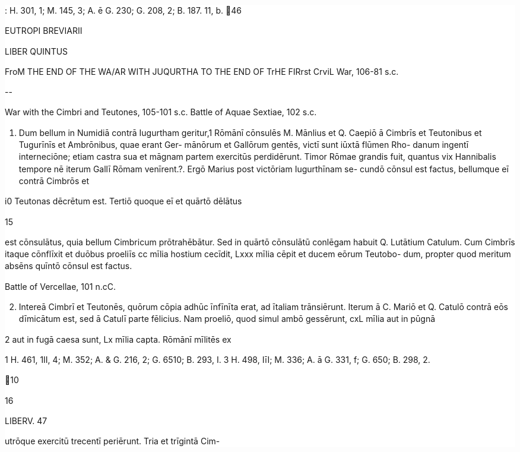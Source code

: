 : H. 301, 1; M. 145, 3; A. ē G. 230; G. 208, 2; B. 187. 11, b.
46

EUTROPI BREVIARII

LIBER QUINTUS

FroM THE END OF THE WA/AR WITH JUQURTHA TO THE
END OF TrHE FIRrst CrviL War, 106-81 s.c.

--

War with the Cimbri and Teutones, 105-101 s.c. Battle
of Aquae Sextiae, 102 s.c.

1. Dum bellum in Numidiā contrā Iugurtham geritur,1
Rōmānī cōnsulēs M. Mānlius et Q. Caepiō ā Cimbrīs et
Teutonibus et Tugurīnīs et Ambrōnibus, quae erant Ger-
mānōrum et Gallōrum gentēs, victī sunt iūxtā flūmen Rho-
danum ingentī interneciōne; etiam castra sua et māgnam
partem exercitūs perdidērunt. Timor Rōmae grandis fuit,
quantus vix Hannibalis tempore nē iterum Gallī Rōmam
venīrent.?. Ergō Marius post victōriam Iugurthīnam se-
cundō cōnsul est factus, bellumque eī contrā Cimbrōs et

i0 Teutonas dēcrētum est. Tertiō quoque eī et quārtō dēlātus

15

est cōnsulātus, quia bellum Cimbricum prōtrahēbātur. Sed
in quārtō cōnsulātū conlēgam habuit Q. Lutātium Catulum.
Cum Cimbrīs itaque cōnflīxit et duōbus proeliīs cc mīlia
hostium cecīdit, Lxxx mīlia cēpit et ducem eōrum Teutobo-
dum, propter quod meritum absēns quīntō cōnsul est factus.

Battle of Vercellae, 101 n.cC.

2. Intereā Cimbrī et Teutonēs, quōrum cōpia adhūc īnfīnīta
erat, ad ītaliam trānsiērunt. Iterum ā C. Mariō et Q. Catulō
contrā eōs dīmicātum est, sed ā Catulī parte fēlicius. Nam
proeliō, quod simul ambō gessērunt, cxL mīlia aut in pūgnā

2 aut in fugā caesa sunt, Lx mīlia capta. Rōmānī mīlitēs ex

1 H. 461, 1II, 4; M. 352; A. & G. 216, 2; G. 6510; B. 293, I.
3 H. 498, IīI; M. 336; A. ā G. 331, f; G. 650; B. 298, 2.

10

16

LIBERV. 47

utrōque exercitū trecentī periērunt. Tria et trīgintā Cim-
